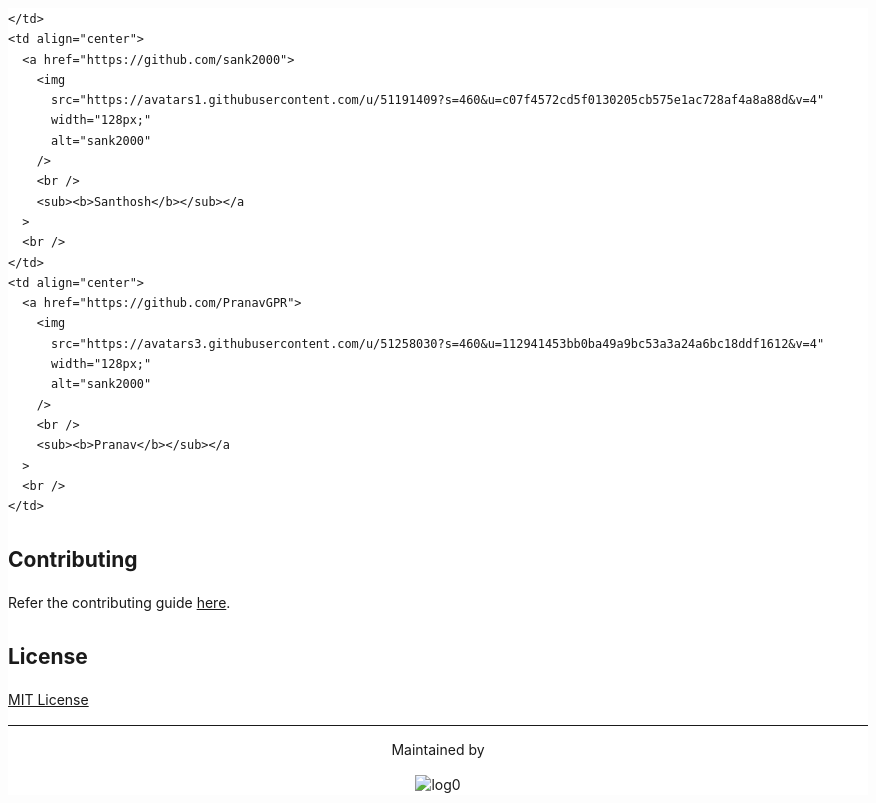     </td>
    <td align="center">
      <a href="https://github.com/sank2000">
        <img
          src="https://avatars1.githubusercontent.com/u/51191409?s=460&u=c07f4572cd5f0130205cb575e1ac728af4a8a88d&v=4"
          width="128px;"
          alt="sank2000"
        />
        <br />
        <sub><b>Santhosh</b></sub></a
      >
      <br />
    </td>
    <td align="center">
      <a href="https://github.com/PranavGPR">
        <img
          src="https://avatars3.githubusercontent.com/u/51258030?s=460&u=112941453bb0ba49a9bc53a3a24a6bc18ddf1612&v=4"
          width="128px;"
          alt="sank2000"
        />
        <br />
        <sub><b>Pranav</b></sub></a
      >
      <br />
    </td>
  </tr>
</table>

## Contributing

Refer the contributing guide [here](CONTRIBUTING.md).

## License

[MIT License](LICENSE)

---

<p align="center">
 Maintained by
</p>
<p align="center">
<img
  src="https://raw.githubusercontent.com/benxene/blobs/main/benxene-w-name-right.png"
   width="128px;"
   alt="log0"
   align="center"
/>
</p>

